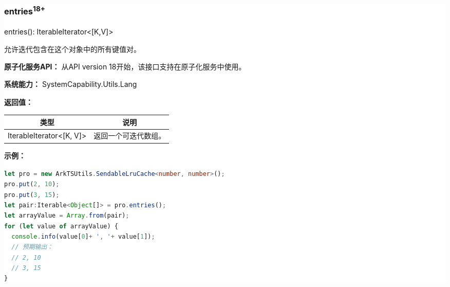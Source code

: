### entries<sup>18+</sup>

entries(): IterableIterator&lt;[K,V]&gt;

允许迭代包含在这个对象中的所有键值对。

**原子化服务API：** 从API version 18开始，该接口支持在原子化服务中使用。

**系统能力：** SystemCapability.Utils.Lang

**返回值：**

| 类型        | 说明                 |
| ----------- | -------------------- |
| IterableIterator<[K,&nbsp;V]> | 返回一个可迭代数组。 |

**示例：**

```ts
let pro = new ArkTSUtils.SendableLruCache<number, number>();
pro.put(2, 10);
pro.put(3, 15);
let pair:Iterable<Object[]> = pro.entries();
let arrayValue = Array.from(pair);
for (let value of arrayValue) {
  console.info(value[0]+ ', '+ value[1]);
  // 预期输出：
  // 2, 10
  // 3, 15
}
```
